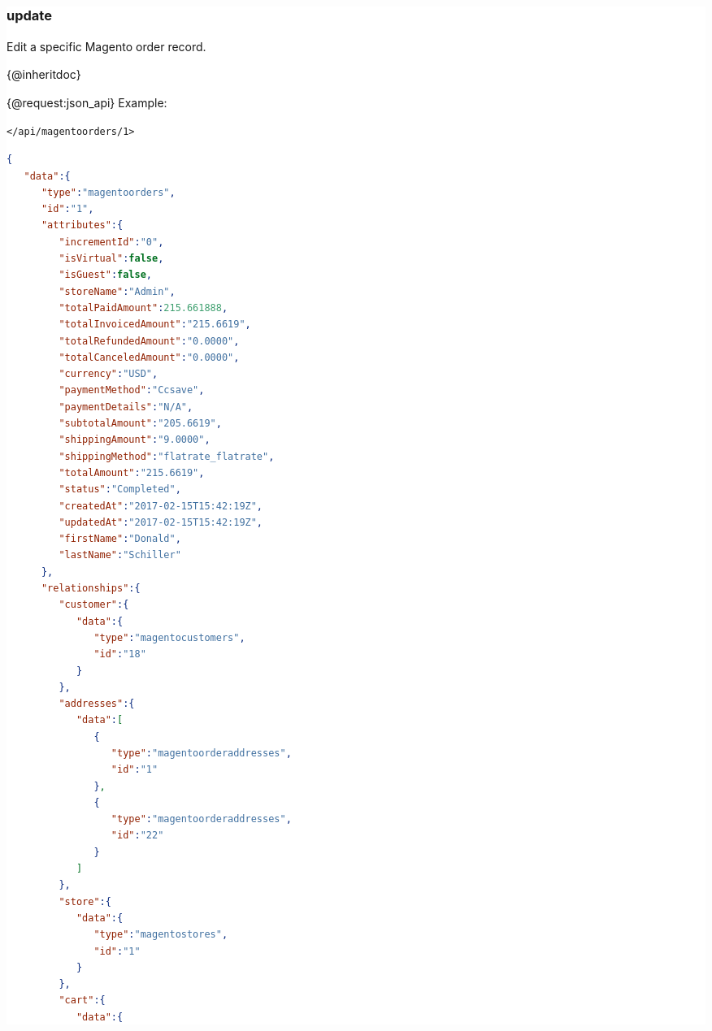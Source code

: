 ### update

Edit a specific Magento order record.

{@inheritdoc}

{@request:json_api}
Example:

`</api/magentoorders/1>`

```JSON
{  
   "data":{  
      "type":"magentoorders",
      "id":"1",
      "attributes":{  
         "incrementId":"0",
         "isVirtual":false,
         "isGuest":false,
         "storeName":"Admin",
         "totalPaidAmount":215.661888,
         "totalInvoicedAmount":"215.6619",
         "totalRefundedAmount":"0.0000",
         "totalCanceledAmount":"0.0000",
         "currency":"USD",
         "paymentMethod":"Ccsave",
         "paymentDetails":"N/A",
         "subtotalAmount":"205.6619",
         "shippingAmount":"9.0000",
         "shippingMethod":"flatrate_flatrate",
         "totalAmount":"215.6619",
         "status":"Completed",
         "createdAt":"2017-02-15T15:42:19Z",
         "updatedAt":"2017-02-15T15:42:19Z",
         "firstName":"Donald",
         "lastName":"Schiller"
      },
      "relationships":{  
         "customer":{  
            "data":{  
               "type":"magentocustomers",
               "id":"18"
            }
         },
         "addresses":{  
            "data":[  
               {  
                  "type":"magentoorderaddresses",
                  "id":"1"
               },
               {  
                  "type":"magentoorderaddresses",
                  "id":"22"
               }
            ]
         },
         "store":{  
            "data":{  
               "type":"magentostores",
               "id":"1"
            }
         },
         "cart":{  
            "data":{  
```